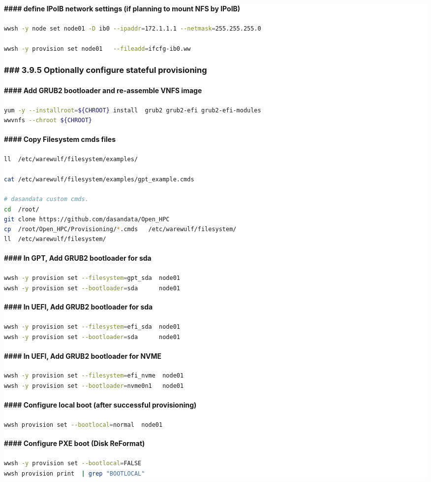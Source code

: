 #### #### define IPoIB network settings (if planning to mount NFS by IPoIB)
```bash
wwsh -y node set node01 -D ib0 --ipaddr=172.1.1.1 --netmask=255.255.255.0

wwsh -y provision set node01   --fileadd=ifcfg-ib0.ww
```

### ### 3.9.5 Optionally configure stateful provisioning

#### #### Add GRUB2 bootloader and re-assemble VNFS image
```bash
yum -y --installroot=${CHROOT} install  grub2 grub2-efi grub2-efi-modules
wwvnfs --chroot ${CHROOT}
```

#### #### Copy Filesystem cmds files
```bash
ll  /etc/warewulf/filesystem/examples/

cat /etc/warewulf/filesystem/examples/gpt_example.cmds

# dasandata custom cmds.
cd  /root/
git clone https://github.com/dasandata/Open_HPC
cp  /root/Open_HPC/Provisioning/*.cmds   /etc/warewulf/filesystem/
ll  /etc/warewulf/filesystem/
```

#### #### In GPT, Add GRUB2 bootloader for sda
```bash
wwsh -y provision set --filesystem=gpt_sda  node01
wwsh -y provision set --bootloader=sda      node01
```

#### #### In UEFI, Add GRUB2 bootloader for sda
```bash
wwsh -y provision set --filesystem=efi_sda  node01
wwsh -y provision set --bootloader=sda      node01
```

#### #### In UEFI, Add GRUB2 bootloader for NVME
```bash
wwsh -y provision set --filesystem=efi_nvme  node01
wwsh -y provision set --bootloader=nvme0n1   node01
```

#### #### Configure local boot (after successful provisioning)
```bash
wwsh provision set --bootlocal=normal  node01
```

#### #### Configure PXE boot (Disk ReFormat)
```bash
wwsh -y provision set --bootlocal=FALSE
wwsh provision print  | grep "BOOTLOCAL"
```
